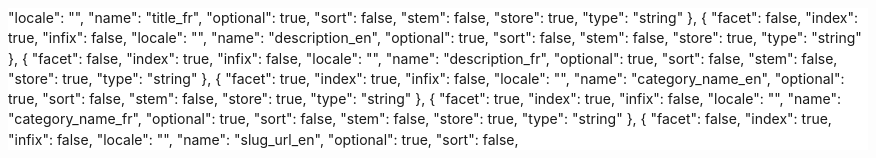 "locale": "",
"name": "title_fr",
"optional": true,
"sort": false,
"stem": false,
"store": true,
"type": "string"
},
{
"facet": false,
"index": true,
"infix": false,
"locale": "",
"name": "description_en",
"optional": true,
"sort": false,
"stem": false,
"store": true,
"type": "string"
},
{
"facet": false,
"index": true,
"infix": false,
"locale": "",
"name": "description_fr",
"optional": true,
"sort": false,
"stem": false,
"store": true,
"type": "string"
},
{
"facet": true,
"index": true,
"infix": false,
"locale": "",
"name": "category_name_en",
"optional": true,
"sort": false,
"stem": false,
"store": true,
"type": "string"
},
{
"facet": true,
"index": true,
"infix": false,
"locale": "",
"name": "category_name_fr",
"optional": true,
"sort": false,
"stem": false,
"store": true,
"type": "string"
},
{
"facet": false,
"index": true,
"infix": false,
"locale": "",
"name": "slug_url_en",
"optional": true,
"sort": false,